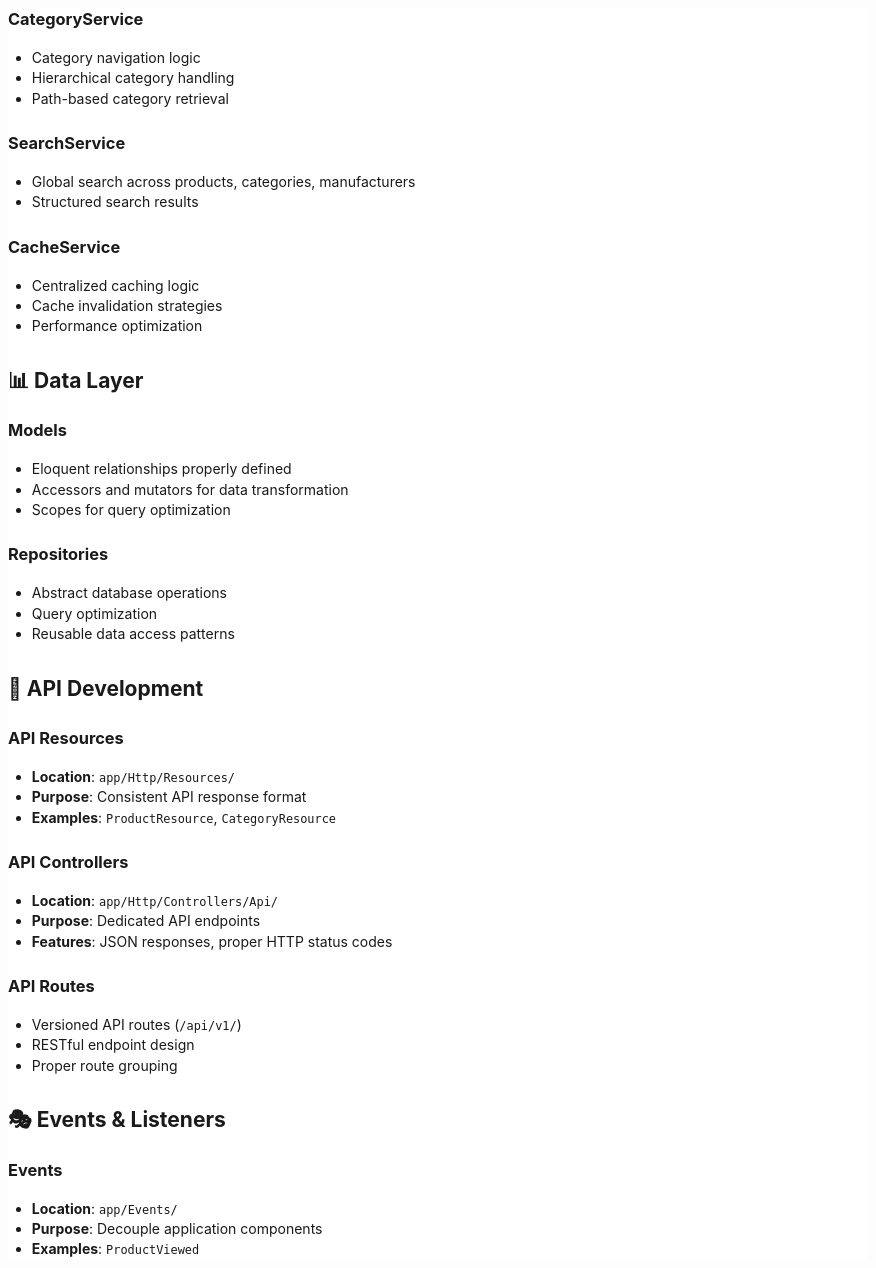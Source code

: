 ### CategoryService
- Category navigation logic
- Hierarchical category handling
- Path-based category retrieval

### SearchService
- Global search across products, categories, manufacturers
- Structured search results

### CacheService
- Centralized caching logic
- Cache invalidation strategies
- Performance optimization

## 📊 Data Layer

### Models
- Eloquent relationships properly defined
- Accessors and mutators for data transformation
- Scopes for query optimization

### Repositories
- Abstract database operations
- Query optimization
- Reusable data access patterns

## 🚀 API Development

### API Resources
- **Location**: `app/Http/Resources/`
- **Purpose**: Consistent API response format
- **Examples**: `ProductResource`, `CategoryResource`

### API Controllers
- **Location**: `app/Http/Controllers/Api/`
- **Purpose**: Dedicated API endpoints
- **Features**: JSON responses, proper HTTP status codes

### API Routes
- Versioned API routes (`/api/v1/`)
- RESTful endpoint design
- Proper route grouping

## 🎭 Events & Listeners

### Events
- **Location**: `app/Events/`
- **Purpose**: Decouple application components
- **Examples**: `ProductViewed`
